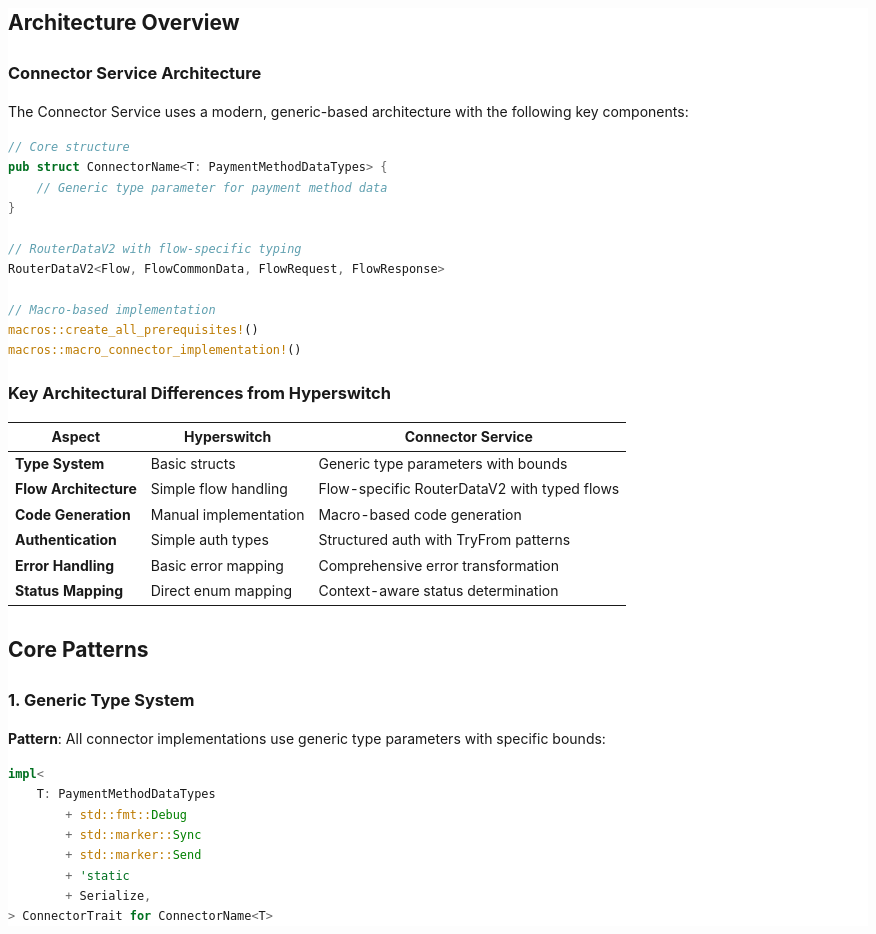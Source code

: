 ## Architecture Overview

### Connector Service Architecture

The Connector Service uses a modern, generic-based architecture with the following key components:

```rust
// Core structure
pub struct ConnectorName<T: PaymentMethodDataTypes> {
    // Generic type parameter for payment method data
}

// RouterDataV2 with flow-specific typing
RouterDataV2<Flow, FlowCommonData, FlowRequest, FlowResponse>

// Macro-based implementation
macros::create_all_prerequisites!()
macros::macro_connector_implementation!()
```

### Key Architectural Differences from Hyperswitch

| Aspect | Hyperswitch | Connector Service |
|--------|-------------|-------------------|
| **Type System** | Basic structs | Generic type parameters with bounds |
| **Flow Architecture** | Simple flow handling | Flow-specific RouterDataV2 with typed flows |
| **Code Generation** | Manual implementation | Macro-based code generation |
| **Authentication** | Simple auth types | Structured auth with TryFrom patterns |
| **Error Handling** | Basic error mapping | Comprehensive error transformation |
| **Status Mapping** | Direct enum mapping | Context-aware status determination |

## Core Patterns

### 1. Generic Type System

**Pattern**: All connector implementations use generic type parameters with specific bounds:

```rust
impl<
    T: PaymentMethodDataTypes
        + std::fmt::Debug
        + std::marker::Sync
        + std::marker::Send
        + 'static
        + Serialize,
> ConnectorTrait for ConnectorName<T>
```
